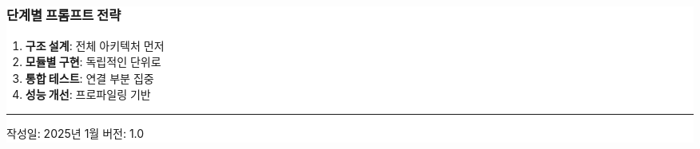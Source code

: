 ### 단계별 프롬프트 전략
1. **구조 설계**: 전체 아키텍처 먼저
2. **모듈별 구현**: 독립적인 단위로
3. **통합 테스트**: 연결 부분 집중
4. **성능 개선**: 프로파일링 기반

---

작성일: 2025년 1월
버전: 1.0